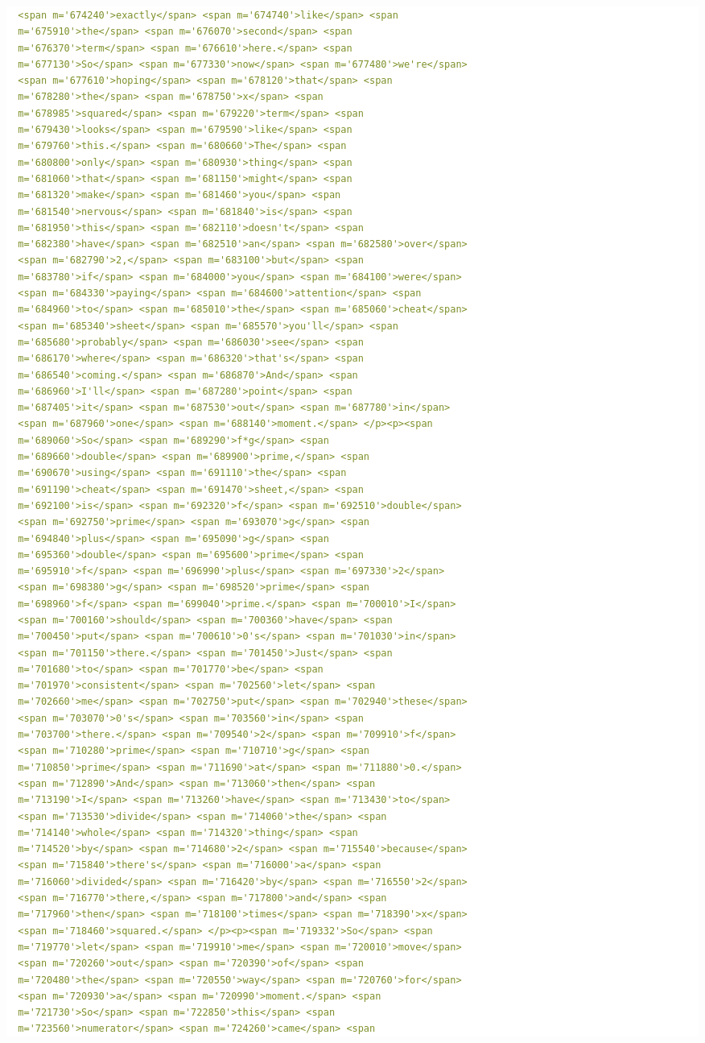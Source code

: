 ```yaml
  <span m='674240'>exactly</span> <span m='674740'>like</span> <span
  m='675910'>the</span> <span m='676070'>second</span> <span
  m='676370'>term</span> <span m='676610'>here.</span> <span
  m='677130'>So</span> <span m='677330'>now</span> <span m='677480'>we're</span>
  <span m='677610'>hoping</span> <span m='678120'>that</span> <span
  m='678280'>the</span> <span m='678750'>x</span> <span
  m='678985'>squared</span> <span m='679220'>term</span> <span
  m='679430'>looks</span> <span m='679590'>like</span> <span
  m='679760'>this.</span> <span m='680660'>The</span> <span
  m='680800'>only</span> <span m='680930'>thing</span> <span
  m='681060'>that</span> <span m='681150'>might</span> <span
  m='681320'>make</span> <span m='681460'>you</span> <span
  m='681540'>nervous</span> <span m='681840'>is</span> <span
  m='681950'>this</span> <span m='682110'>doesn't</span> <span
  m='682380'>have</span> <span m='682510'>an</span> <span m='682580'>over</span>
  <span m='682790'>2,</span> <span m='683100'>but</span> <span
  m='683780'>if</span> <span m='684000'>you</span> <span m='684100'>were</span>
  <span m='684330'>paying</span> <span m='684600'>attention</span> <span
  m='684960'>to</span> <span m='685010'>the</span> <span m='685060'>cheat</span>
  <span m='685340'>sheet</span> <span m='685570'>you'll</span> <span
  m='685680'>probably</span> <span m='686030'>see</span> <span
  m='686170'>where</span> <span m='686320'>that's</span> <span
  m='686540'>coming.</span> <span m='686870'>And</span> <span
  m='686960'>I'll</span> <span m='687280'>point</span> <span
  m='687405'>it</span> <span m='687530'>out</span> <span m='687780'>in</span>
  <span m='687960'>one</span> <span m='688140'>moment.</span> </p><p><span
  m='689060'>So</span> <span m='689290'>f*g</span> <span
  m='689660'>double</span> <span m='689900'>prime,</span> <span
  m='690670'>using</span> <span m='691110'>the</span> <span
  m='691190'>cheat</span> <span m='691470'>sheet,</span> <span
  m='692100'>is</span> <span m='692320'>f</span> <span m='692510'>double</span>
  <span m='692750'>prime</span> <span m='693070'>g</span> <span
  m='694840'>plus</span> <span m='695090'>g</span> <span
  m='695360'>double</span> <span m='695600'>prime</span> <span
  m='695910'>f</span> <span m='696990'>plus</span> <span m='697330'>2</span>
  <span m='698380'>g</span> <span m='698520'>prime</span> <span
  m='698960'>f</span> <span m='699040'>prime.</span> <span m='700010'>I</span>
  <span m='700160'>should</span> <span m='700360'>have</span> <span
  m='700450'>put</span> <span m='700610'>0's</span> <span m='701030'>in</span>
  <span m='701150'>there.</span> <span m='701450'>Just</span> <span
  m='701680'>to</span> <span m='701770'>be</span> <span
  m='701970'>consistent</span> <span m='702560'>let</span> <span
  m='702660'>me</span> <span m='702750'>put</span> <span m='702940'>these</span>
  <span m='703070'>0's</span> <span m='703560'>in</span> <span
  m='703700'>there.</span> <span m='709540'>2</span> <span m='709910'>f</span>
  <span m='710280'>prime</span> <span m='710710'>g</span> <span
  m='710850'>prime</span> <span m='711690'>at</span> <span m='711880'>0.</span>
  <span m='712890'>And</span> <span m='713060'>then</span> <span
  m='713190'>I</span> <span m='713260'>have</span> <span m='713430'>to</span>
  <span m='713530'>divide</span> <span m='714060'>the</span> <span
  m='714140'>whole</span> <span m='714320'>thing</span> <span
  m='714520'>by</span> <span m='714680'>2</span> <span m='715540'>because</span>
  <span m='715840'>there's</span> <span m='716000'>a</span> <span
  m='716060'>divided</span> <span m='716420'>by</span> <span m='716550'>2</span>
  <span m='716770'>there,</span> <span m='717800'>and</span> <span
  m='717960'>then</span> <span m='718100'>times</span> <span m='718390'>x</span>
  <span m='718460'>squared.</span> </p><p><span m='719332'>So</span> <span
  m='719770'>let</span> <span m='719910'>me</span> <span m='720010'>move</span>
  <span m='720260'>out</span> <span m='720390'>of</span> <span
  m='720480'>the</span> <span m='720550'>way</span> <span m='720760'>for</span>
  <span m='720930'>a</span> <span m='720990'>moment.</span> <span
  m='721730'>So</span> <span m='722850'>this</span> <span
  m='723560'>numerator</span> <span m='724260'>came</span> <span
```